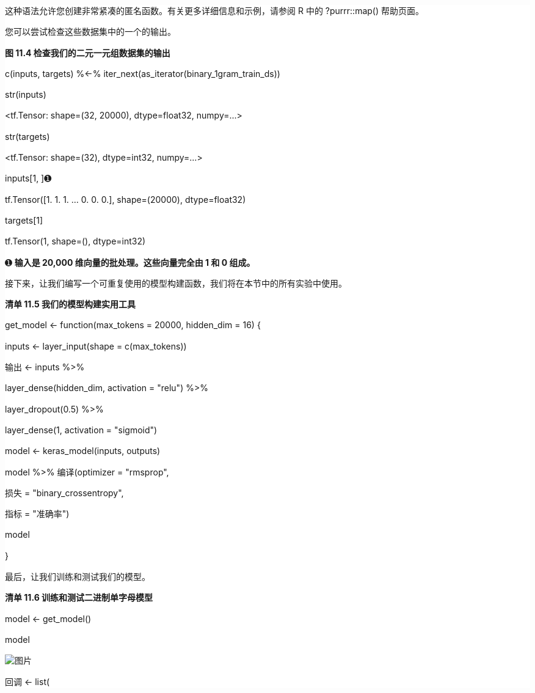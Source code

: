 这种语法允许您创建非常紧凑的匿名函数。有关更多详细信息和示例，请参阅 R 中的 ?purrr::map() 帮助页面。

您可以尝试检查这些数据集中的一个的输出。

**图 11.4 检查我们的二元一元组数据集的输出**

c(inputs, targets) %<-% iter_next(as_iterator(binary_1gram_train_ds))

str(inputs)

<tf.Tensor: shape=(32, 20000), dtype=float32, numpy=…>

str(targets)

<tf.Tensor: shape=(32), dtype=int32, numpy=…>

inputs[1, ]➊

tf.Tensor([1\. 1\. 1\. … 0\. 0\. 0.], shape=(20000), dtype=float32)

targets[1]

tf.Tensor(1, shape=(), dtype=int32)

➊ **输入是 20,000 维向量的批处理。这些向量完全由 1 和 0 组成。**

接下来，让我们编写一个可重复使用的模型构建函数，我们将在本节中的所有实验中使用。

**清单 11.5 我们的模型构建实用工具**

get_model <- function(max_tokens = 20000, hidden_dim = 16) {

inputs <- layer_input(shape = c(max_tokens))

输出 <- inputs %>%

layer_dense(hidden_dim, activation = "relu") %>%

layer_dropout(0.5) %>%

layer_dense(1, activation = "sigmoid")

model <- keras_model(inputs, outputs)

model %>% 编译(optimizer = "rmsprop",

损失 = "binary_crossentropy",

指标 = "准确率")

model

}

最后，让我们训练和测试我们的模型。

**清单 11.6 训练和测试二进制单字母模型**

model <- get_model()

model

![图片](img/f0349-01.jpg)

回调 <- list(
